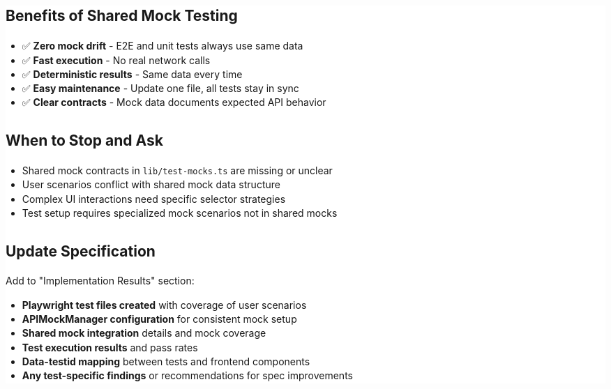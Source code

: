 ## Benefits of Shared Mock Testing

- ✅ **Zero mock drift** - E2E and unit tests always use same data
- ✅ **Fast execution** - No real network calls
- ✅ **Deterministic results** - Same data every time
- ✅ **Easy maintenance** - Update one file, all tests stay in sync
- ✅ **Clear contracts** - Mock data documents expected API behavior

## When to Stop and Ask

- Shared mock contracts in `lib/test-mocks.ts` are missing or unclear
- User scenarios conflict with shared mock data structure
- Complex UI interactions need specific selector strategies
- Test setup requires specialized mock scenarios not in shared mocks

## Update Specification

Add to "Implementation Results" section:

- **Playwright test files created** with coverage of user scenarios
- **APIMockManager configuration** for consistent mock setup
- **Shared mock integration** details and mock coverage
- **Test execution results** and pass rates
- **Data-testid mapping** between tests and frontend components
- **Any test-specific findings** or recommendations for spec improvements